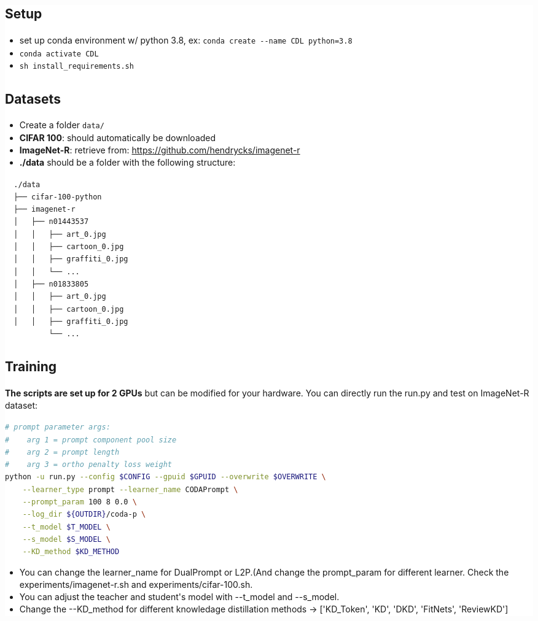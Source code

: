 
## Setup
 * set up conda environment w/ python 3.8, ex: `conda create --name CDL python=3.8`
 * `conda activate CDL`
 * `sh install_requirements.sh`
 
## Datasets
 * Create a folder `data/`
 * **CIFAR 100**: should automatically be downloaded
 * **ImageNet-R**: retrieve from: https://github.com/hendrycks/imagenet-r
 * **./data** should be a folder with the following structure:
```bash
  ./data  
  ├── cifar-100-python  
  ├── imagenet-r  
  │   ├── n01443537  
  │   │   ├── art_0.jpg  
  │   │   ├── cartoon_0.jpg  
  │   │   ├── graffiti_0.jpg
  │   │   └── ...
  │   ├── n01833805  
  │   │   ├── art_0.jpg  
  │   │   ├── cartoon_0.jpg  
  │   │   ├── graffiti_0.jpg
          └── ... 
```

## Training
**The scripts are set up for 2 GPUs** but can be modified for your hardware. You can directly run the run.py and test on ImageNet-R dataset:

```bash
# prompt parameter args:
#    arg 1 = prompt component pool size
#    arg 2 = prompt length
#    arg 3 = ortho penalty loss weight
python -u run.py --config $CONFIG --gpuid $GPUID --overwrite $OVERWRITE \
    --learner_type prompt --learner_name CODAPrompt \
    --prompt_param 100 8 0.0 \
    --log_dir ${OUTDIR}/coda-p \
    --t_model $T_MODEL \
    --s_model $S_MODEL \
    --KD_method $KD_METHOD
```

* You can change the learner_name for DualPrompt or L2P.(And change the prompt_param for different learner. Check the experiments/imagenet-r.sh and experiments/cifar-100.sh.
* You can adjust the teacher and student's model with --t_model and --s_model.
* Change the --KD_method for different knowledage distillation methods -> ['KD_Token', 'KD', 'DKD', 'FitNets', 'ReviewKD']
